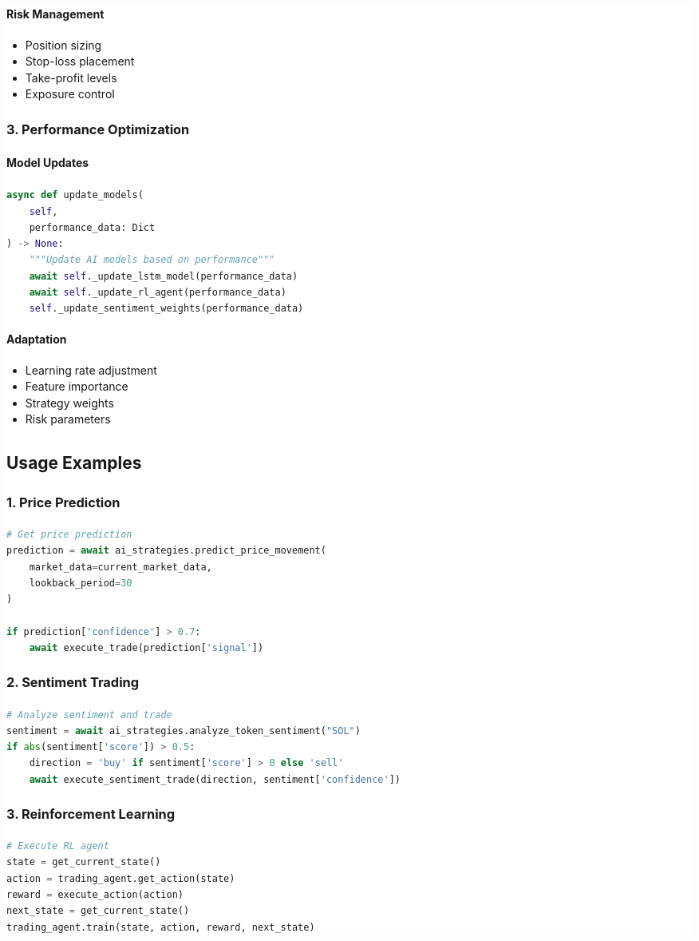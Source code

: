 #### Risk Management
- Position sizing
- Stop-loss placement
- Take-profit levels
- Exposure control

### 3. Performance Optimization

#### Model Updates
```python
async def update_models(
    self,
    performance_data: Dict
) -> None:
    """Update AI models based on performance"""
    await self._update_lstm_model(performance_data)
    await self._update_rl_agent(performance_data)
    self._update_sentiment_weights(performance_data)
```

#### Adaptation
- Learning rate adjustment
- Feature importance
- Strategy weights
- Risk parameters

## Usage Examples

### 1. Price Prediction
```python
# Get price prediction
prediction = await ai_strategies.predict_price_movement(
    market_data=current_market_data,
    lookback_period=30
)

if prediction['confidence'] > 0.7:
    await execute_trade(prediction['signal'])
```

### 2. Sentiment Trading
```python
# Analyze sentiment and trade
sentiment = await ai_strategies.analyze_token_sentiment("SOL")
if abs(sentiment['score']) > 0.5:
    direction = 'buy' if sentiment['score'] > 0 else 'sell'
    await execute_sentiment_trade(direction, sentiment['confidence'])
```

### 3. Reinforcement Learning
```python
# Execute RL agent
state = get_current_state()
action = trading_agent.get_action(state)
reward = execute_action(action)
next_state = get_current_state()
trading_agent.train(state, action, reward, next_state)
```
